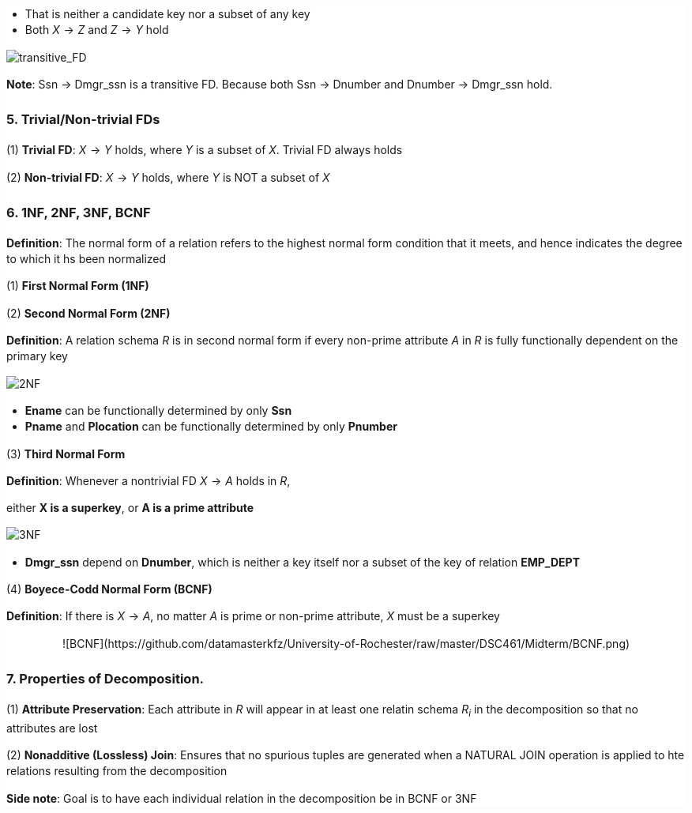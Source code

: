 - That is neither a candidate key nor a subset of any key
- Both $X \rightarrow Z$ and $Z \rightarrow Y$ hold

![transitive_FD](https://github.com/datamasterkfz/University-of-Rochester/raw/master/DSC461/Midterm/transitive_FD.png)

**Note**: Ssn $\rightarrow$ Dmgr\_ssn is a transitive FD. Because both Ssn $\rightarrow$ Dnumber and Dnumber $\rightarrow$ Dmgr\_ssn hold.

### 5. Trivial/Non-trivial FDs

(1) **Trivial FD**: $X \rightarrow Y$ holds, where $Y$ is a subset of $X$. Trivial FD always holds

(2) **Non-trivial FD**: $X \rightarrow Y$ holds, where $Y$ is NOT a subset of $X$

### 6. 1NF, 2NF, 3NF, BCNF

**Definition**: The normal form of a relation refers to the highest normal form condition that it meets, and hence indicates the degree to which it hs been normalized

(1) **First Normal Form (1NF)**

(2) **Second Normal Form (2NF)**

**Definition**: A relation schema $R$ is in second normal form if every non-prime attribute $A$ in $R$ is fully functionally dependent on the primary key

![2NF](https://github.com/datamasterkfz/University-of-Rochester/raw/master/DSC461/Midterm/2NF.png)

- **Ename** can be functionally determined by only **Ssn**
- **Pname** and **Plocation** can be functionally determined by only **Pnumber**

(3) **Third Normal Form**

**Definition**: Whenever a nontrivial FD $X \rightarrow A$ holds in $R$, 

either **X is a superkey**, or **A is a prime attribute**


![3NF](https://github.com/datamasterkfz/University-of-Rochester/raw/master/DSC461/Midterm/3NF.png)

- **Dmgr_ssn** depend on **Dnumber**, which is neither a key itself nor a subset of the key of relation **EMP_DEPT**

(4) **Boyece-Codd Normal Form (BCNF)**

**Definition**: If there is $X \rightarrow A$, no matter $A$ is prime or non-prime attribute, $X$ must be a superkey

<center>
![BCNF](https://github.com/datamasterkfz/University-of-Rochester/raw/master/DSC461/Midterm/BCNF.png)
</center>


### 7. Properties of Decomposition.

(1) **Attribute Preservation**: Each attribute in $R$ will appear in at least one relatin schema $R_i$ in the decomposition so that no attributes are lost

(2) **Nonadditive (Lossless) Join**: Ensures that no spurious tuples are generated when a NATURAL JOIN operation is applied to hte relations resulting from the decomposition


**Side note**: Goal is to have each individual relation in the decomposition be in BCNF or 3NF